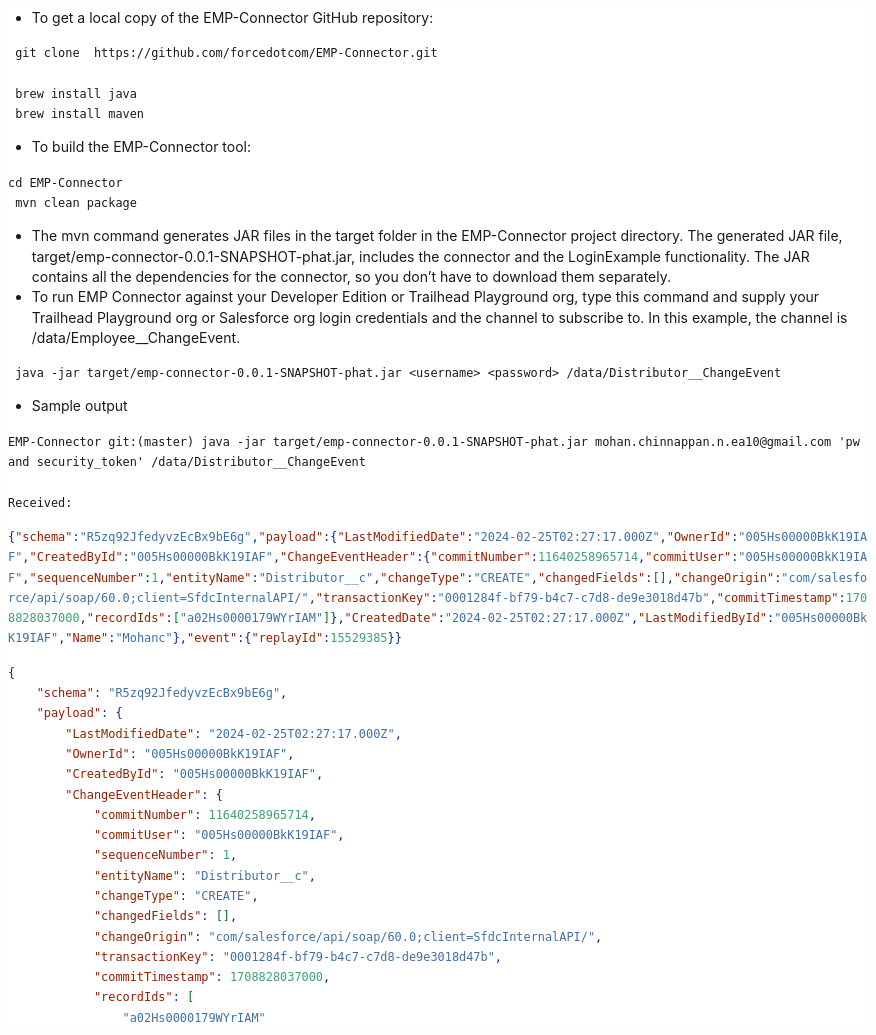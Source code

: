 
- To get a local copy of the EMP-Connector GitHub repository:
```
 git clone  https://github.com/forcedotcom/EMP-Connector.git

 brew install java
 brew install maven

```
- To build the EMP-Connector tool:
``` 
cd EMP-Connector 
 mvn clean package
```

- The mvn command generates JAR files in the target folder in the EMP-Connector project directory. The generated JAR file,  target/emp-connector-0.0.1-SNAPSHOT-phat.jar, includes the connector and the LoginExample functionality. The JAR contains all the dependencies for the connector, so you don’t have to download them separately.
- To run EMP Connector against your Developer Edition or Trailhead Playground org, type this command and supply your Trailhead Playground org or Salesforce org login credentials and the channel to subscribe to. In this example, the channel is /data/Employee__ChangeEvent.
```
 java -jar target/emp-connector-0.0.1-SNAPSHOT-phat.jar <username> <password> /data/Distributor__ChangeEvent

 ```

- Sample output

```
EMP-Connector git:(master) java -jar target/emp-connector-0.0.1-SNAPSHOT-phat.jar mohan.chinnappan.n.ea10@gmail.com 'pw and security_token' /data/Distributor__ChangeEvent 

Received:

```
```json
{"schema":"R5zq92JfedyvzEcBx9bE6g","payload":{"LastModifiedDate":"2024-02-25T02:27:17.000Z","OwnerId":"005Hs00000BkK19IAF","CreatedById":"005Hs00000BkK19IAF","ChangeEventHeader":{"commitNumber":11640258965714,"commitUser":"005Hs00000BkK19IAF","sequenceNumber":1,"entityName":"Distributor__c","changeType":"CREATE","changedFields":[],"changeOrigin":"com/salesforce/api/soap/60.0;client=SfdcInternalAPI/","transactionKey":"0001284f-bf79-b4c7-c7d8-de9e3018d47b","commitTimestamp":1708828037000,"recordIds":["a02Hs0000179WYrIAM"]},"CreatedDate":"2024-02-25T02:27:17.000Z","LastModifiedById":"005Hs00000BkK19IAF","Name":"Mohanc"},"event":{"replayId":15529385}}


```

```json
{
    "schema": "R5zq92JfedyvzEcBx9bE6g",
    "payload": {
        "LastModifiedDate": "2024-02-25T02:27:17.000Z",
        "OwnerId": "005Hs00000BkK19IAF",
        "CreatedById": "005Hs00000BkK19IAF",
        "ChangeEventHeader": {
            "commitNumber": 11640258965714,
            "commitUser": "005Hs00000BkK19IAF",
            "sequenceNumber": 1,
            "entityName": "Distributor__c",
            "changeType": "CREATE",
            "changedFields": [],
            "changeOrigin": "com/salesforce/api/soap/60.0;client=SfdcInternalAPI/",
            "transactionKey": "0001284f-bf79-b4c7-c7d8-de9e3018d47b",
            "commitTimestamp": 1708828037000,
            "recordIds": [
                "a02Hs0000179WYrIAM"
```